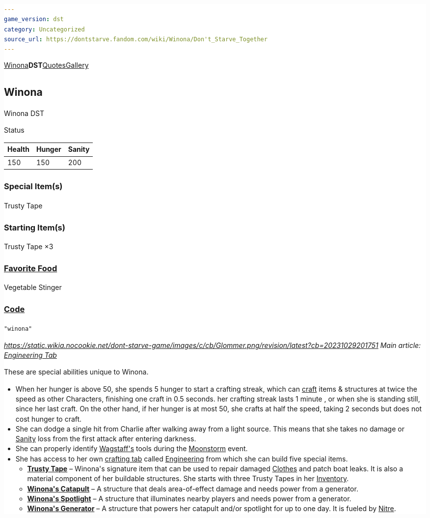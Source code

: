 ```yaml
---
game_version: dst
category: Uncategorized
source_url: https://dontstarve.fandom.com/wiki/Winona/Don't_Starve_Together
---
```


[Winona](/wiki/Winona "Winona")**DST**[Quotes](/wiki/Winona/Quotes "Winona/Quotes")[Gallery](/wiki/Winona/Gallery "Winona/Gallery")

## Winona

Winona DST

Status

| Health | Hunger | Sanity |
| --- | --- | --- |
| 150 | 150 | 200 |

### Special Item(s)

Trusty Tape

### Starting Item(s)

Trusty Tape ×3

### [Favorite Food](/wiki/Favorite_Food "Favorite Food")

Vegetable Stinger

### [Code](/wiki/Console "Console")

`"winona"`

*https://static.wikia.nocookie.net/dont-starve-game/images/c/cb/Glommer.png/revision/latest?cb=20231029201751 Main article: [Engineering Tab](/wiki/Engineering_Tab "Engineering Tab")*

These are special abilities unique to Winona.

* When her hunger is above 50, she spends 5 hunger to start a crafting streak, which can [craft](/wiki/Crafting "Crafting") items & structures at twice the speed as other Characters, finishing one craft in 0.5 seconds. her crafting streak lasts 1 minute , or when she is standing still, since her last craft. On the other hand, if her hunger is at most 50, she crafts at half the speed, taking 2 seconds but does not cost hunger to craft.
* She can dodge a single hit from Charlie after walking away from a light source. This means that she takes no damage or [Sanity](/wiki/Sanity "Sanity") loss from the first attack after entering darkness.
* She can properly identify [Wagstaff's](/wiki/Grainy_Transmission "Grainy Transmission") tools during the [Moonstorm](/wiki/Moonstorm "Moonstorm") event.
* She has access to her own [crafting tab](/wiki/Game_Tabs "Game Tabs") called [Engineering](/wiki/Engineering_Tab "Engineering Tab") from which she can build five special items.
  + **[Trusty Tape](/wiki/Trusty_Tape "Trusty Tape")** – Winona's signature item that can be used to repair damaged [Clothes](/wiki/Clothes "Clothes") and patch boat leaks. It is also a material component of her buildable structures. She starts with three Trusty Tapes in her [Inventory](/wiki/Inventory "Inventory").
  + **[Winona's Catapult](/wiki/Winona%27s_Catapult "Winona's Catapult")** – A structure that deals area-of-effect damage and needs power from a generator.
  + **[Winona's Spotlight](/wiki/Winona%27s_Spotlight "Winona's Spotlight")** – A structure that illuminates nearby players and needs power from a generator.
  + **[Winona's Generator](/wiki/Winona%27s_Generator "Winona's Generator")** – A structure that powers her catapult and/or spotlight for up to one day. It is fueled by [Nitre](/wiki/Nitre "Nitre").